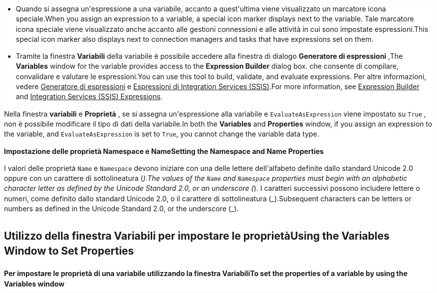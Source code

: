 -   <span data-ttu-id="6f86a-123">Quando si assegna un'espressione a una variabile, accanto a quest'ultima viene visualizzato un marcatore icona speciale.</span><span class="sxs-lookup"><span data-stu-id="6f86a-123">When you assign an expression to a variable, a special icon marker displays next to the variable.</span></span> <span data-ttu-id="6f86a-124">Tale marcatore icona speciale viene visualizzato anche accanto alle gestioni connessioni e alle attività in cui sono impostate espressioni.</span><span class="sxs-lookup"><span data-stu-id="6f86a-124">This special icon marker also displays next to connection managers and tasks that have expressions set on them.</span></span>  
  
-   <span data-ttu-id="6f86a-125">Tramite la finestra **Variabili** della variabile è possibile accedere alla finestra di dialogo **Generatore di espressioni** ,</span><span class="sxs-lookup"><span data-stu-id="6f86a-125">The **Variables** window for the variable provides access to the **Expression Builder** dialog box.</span></span> <span data-ttu-id="6f86a-126">che consente di compilare, convalidare e valutare le espressioni.</span><span class="sxs-lookup"><span data-stu-id="6f86a-126">You can use this tool to build, validate, and evaluate expressions.</span></span> <span data-ttu-id="6f86a-127">Per altre informazioni, vedere [Generatore di espressioni](expressions/expression-builder.md) e [Espressioni di Integration Services &#40;SSIS&#41;](expressions/integration-services-ssis-expressions.md).</span><span class="sxs-lookup"><span data-stu-id="6f86a-127">For more information, see [Expression Builder](expressions/expression-builder.md) and [Integration Services &#40;SSIS&#41; Expressions](expressions/integration-services-ssis-expressions.md).</span></span>  
  
 <span data-ttu-id="6f86a-128">Nella finestra **variabili** e **Proprietà** , se si assegna un'espressione alla variabile e `EvaluateAsExpression` viene impostato su `True` , non è possibile modificare il tipo di dati della variabile.</span><span class="sxs-lookup"><span data-stu-id="6f86a-128">In both the **Variables** and **Properties** window, if you assign an expression to the variable, and `EvaluateAsExpression` is set to `True`, you cannot change the variable data type.</span></span>  
  
 <span data-ttu-id="6f86a-129">**Impostazione delle proprietà Namespace e Name**</span><span class="sxs-lookup"><span data-stu-id="6f86a-129">**Setting the Namespace and Name Properties**</span></span>  
  
 <span data-ttu-id="6f86a-130">I valori delle proprietà `Name` e `Namespace` devono iniziare con una delle lettere dell'alfabeto definite dallo standard Unicode 2.0 oppure con un carattere di sottolineatura (_).</span><span class="sxs-lookup"><span data-stu-id="6f86a-130">The values of the `Name` and `Namespace` properties must begin with an alphabetic character letter as defined by the Unicode Standard 2.0, or an underscore (_).</span></span> <span data-ttu-id="6f86a-131">I caratteri successivi possono includere lettere o numeri, come definito dallo standard Unicode 2.0, o il carattere di sottolineatura (\_).</span><span class="sxs-lookup"><span data-stu-id="6f86a-131">Subsequent characters can be letters or numbers as defined in the Unicode Standard 2.0, or the underscore (\_).</span></span>  
  
## <a name="using-the-variables-window-to-set-properties"></a><span data-ttu-id="6f86a-132">Utilizzo della finestra Variabili per impostare le proprietà</span><span class="sxs-lookup"><span data-stu-id="6f86a-132">Using the Variables Window to Set Properties</span></span>  
  
#### <a name="to-set-the-properties-of-a-variable-by-using-the-variables-window"></a><span data-ttu-id="6f86a-133">Per impostare le proprietà di una variabile utilizzando la finestra Variabili</span><span class="sxs-lookup"><span data-stu-id="6f86a-133">To set the properties of a variable by using the Variables window</span></span>  
  